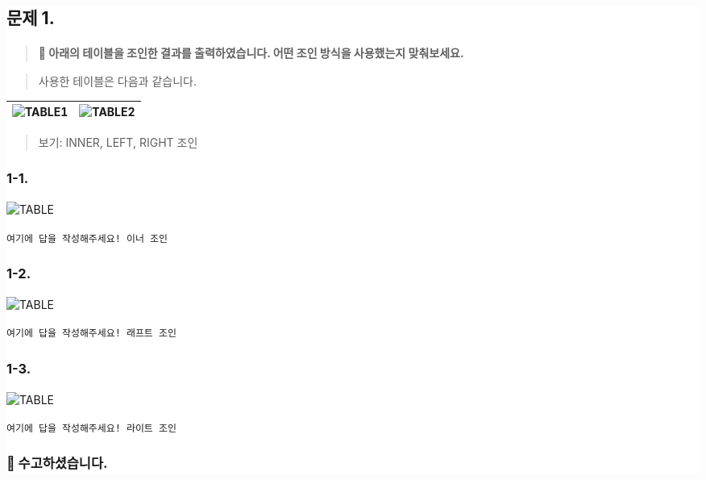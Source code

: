 ## 문제 1.

> **🧚 아래의 테이블을 조인한 결과를 출력하였습니다. 어떤 조인 방식을 사용했는지 맞춰보세요.**

> 사용한 테이블은 다음과 같습니다.

![TABLE1](https://github.com/ejejbb/Template/raw/main/File/2.6.PNG)|![TABLE2](https://github.com/ejejbb/Template/raw/main/File/2.7.PNG)
---|---|

> 보기: INNER, LEFT, RIGHT 조인



### 1-1. 
![TABLE](https://github.com/ejejbb/Template/raw/main/File/2-1.PNG)
```
여기에 답을 작성해주세요! 이너 조인
```

### 1-2. 
![TABLE](https://github.com/ejejbb/Template/raw/main/File/2-3.PNG)
```
여기에 답을 작성해주세요! 래프트 조인
```

### 1-3. 
![TABLE](https://github.com/ejejbb/Template/raw/main/File/2-2.PNG)
```
여기에 답을 작성해주세요! 라이트 조인
```

### 🎉 수고하셨습니다.
